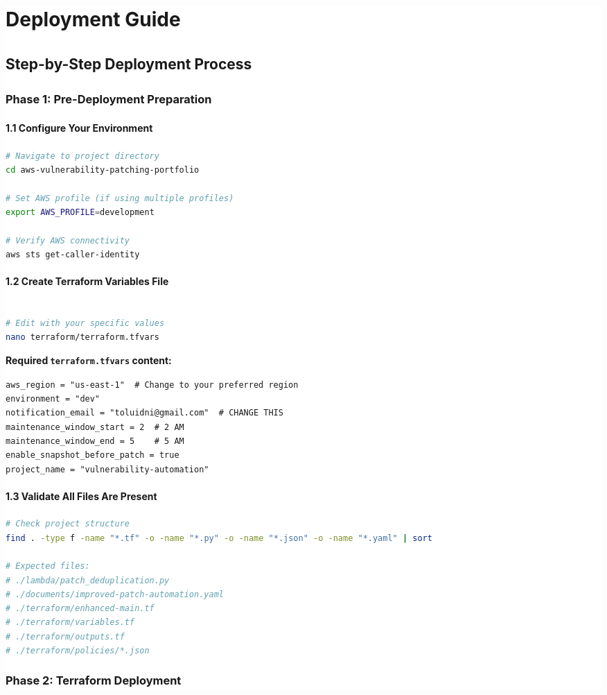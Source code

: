# Deployment Guide

## Step-by-Step Deployment Process

### Phase 1: Pre-Deployment Preparation

#### 1.1 Configure Your Environment
```bash
# Navigate to project directory
cd aws-vulnerability-patching-portfolio

# Set AWS profile (if using multiple profiles)
export AWS_PROFILE=development

# Verify AWS connectivity
aws sts get-caller-identity
```

#### 1.2 Create Terraform Variables File
```bash

# Edit with your specific values
nano terraform/terraform.tfvars
```

**Required `terraform.tfvars` content:**
```hcl
aws_region = "us-east-1"  # Change to your preferred region
environment = "dev"
notification_email = "toluidni@gmail.com"  # CHANGE THIS
maintenance_window_start = 2  # 2 AM
maintenance_window_end = 5    # 5 AM
enable_snapshot_before_patch = true
project_name = "vulnerability-automation"
```

#### 1.3 Validate All Files Are Present
```bash
# Check project structure
find . -type f -name "*.tf" -o -name "*.py" -o -name "*.json" -o -name "*.yaml" | sort

# Expected files:
# ./lambda/patch_deduplication.py
# ./documents/improved-patch-automation.yaml
# ./terraform/enhanced-main.tf
# ./terraform/variables.tf
# ./terraform/outputs.tf
# ./terraform/policies/*.json
```

### Phase 2: Terraform Deployment
